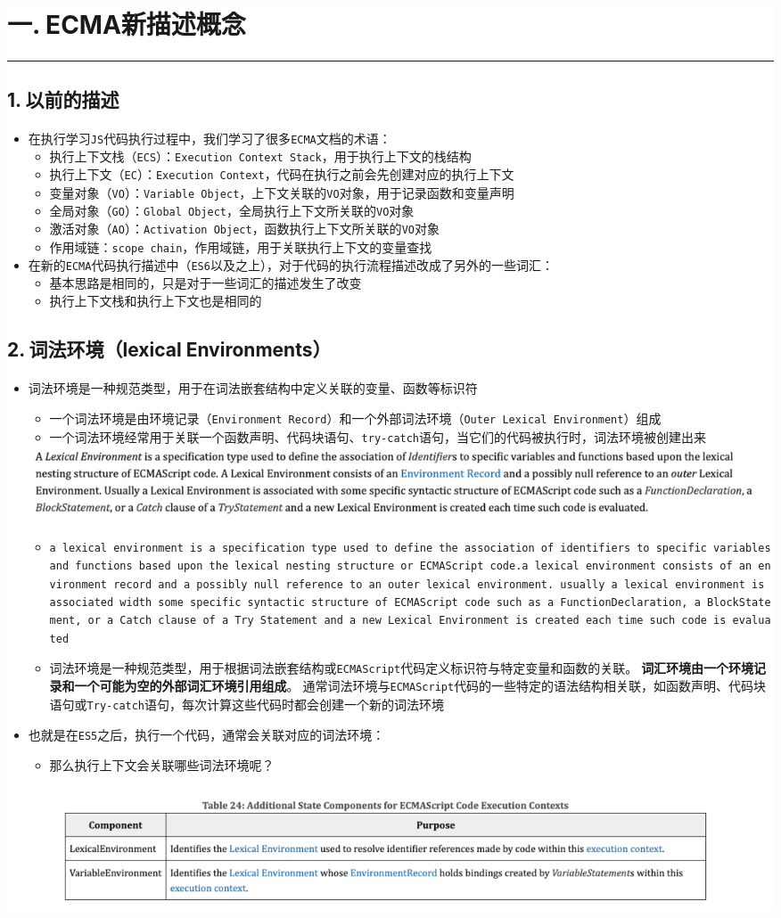 # 一. ECMA新描述概念

---

## 1. 以前的描述

- 在执行学习`JS`代码执行过程中，我们学习了很多`ECMA`文档的术语：
  - 执行上下文栈（`ECS`）：`Execution Context Stack`，用于执行上下文的栈结构
  - 执行上下文（`EC`）：`Execution Context`，代码在执行之前会先创建对应的执行上下文
  - 变量对象（`VO`）：`Variable Object`，上下文关联的`VO`对象，用于记录函数和变量声明
  - 全局对象（`GO`）：`Global Object`，全局执行上下文所关联的`VO`对象
  - 激活对象（`AO`）：`Activation Object`，函数执行上下文所关联的`VO`对象
  - 作用域链：`scope chain`，作用域链，用于关联执行上下文的变量查找
- 在新的`ECMA`代码执行描述中（`ES6`以及之上），对于代码的执行流程描述改成了另外的一些词汇：
  - 基本思路是相同的，只是对于一些词汇的描述发生了改变
  - 执行上下文栈和执行上下文也是相同的

## 2. 词法环境（lexical Environments）

- 词法环境是一种规范类型，用于在词法嵌套结构中定义关联的变量、函数等标识符

  - 一个词法环境是由环境记录（`Environment Record`）和一个外部词法环境（`Outer Lexical Environment`）组成
  - 一个词法环境经常用于关联一个函数声明、代码块语句、`try-catch`语句，当它们的代码被执行时，词法环境被创建出来

  <img src="assets/image-20220630161508343.png" alt="image-20220630161508343" style="zoom:80%;" />

  - `a lexical environment is a specification type used to define the association of identifiers to specific variables and functions based upon the lexical nesting structure or ECMAScript code.a lexical environment consists of an environment record and a possibly null reference to an outer lexical environment. usually a lexical environment is associated width some specific syntactic structure of ECMAScript code such as a FunctionDeclaration, a BlockStatement, or a Catch clause of a Try Statement and a new Lexical Environment is created each time such code is evaluated`

  - 词法环境是一种规范类型，用于根据词法嵌套结构或`ECMAScript`代码定义标识符与特定变量和函数的关联。 **词汇环境由一个环境记录和一个可能为空的外部词汇环境引用组成**。 通常词法环境与`ECMAScript`代码的一些特定的语法结构相关联，如函数声明、代码块语句或`Try-catch`语句，每次计算这些代码时都会创建一个新的词法环境

- 也就是在`ES5`之后，执行一个代码，通常会关联对应的词法环境：

  - 那么执行上下文会关联哪些词法环境呢？

    <img src="assets/image-20220630161920305.png" alt="image-20220630161920305" style="zoom:80%;" />
